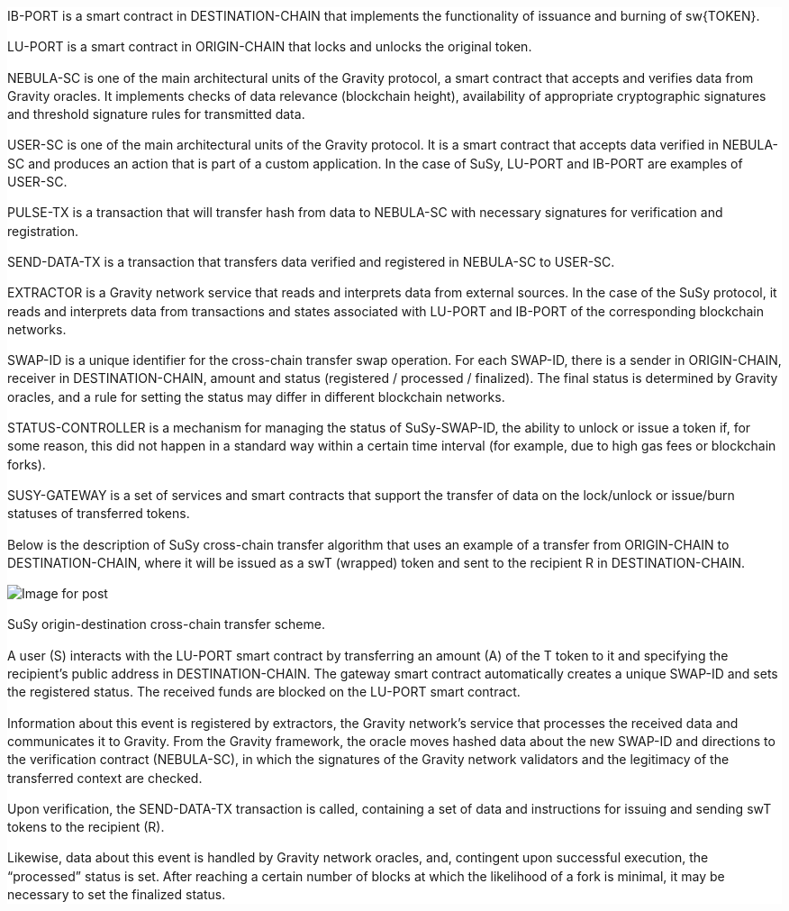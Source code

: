 IB-PORT is a smart contract in DESTINATION-CHAIN ​​that implements the functionality of issuance and burning of sw{TOKEN}.

LU-PORT is a smart contract in ORIGIN-CHAIN that locks and unlocks the original token.

NEBULA-SC is one of the main architectural units of the Gravity protocol, a smart contract that accepts and verifies data from Gravity oracles. It implements checks of data relevance \(blockchain height\), availability of appropriate cryptographic signatures and threshold signature rules for transmitted data.

USER-SC is one of the main architectural units of the Gravity protocol. It is a smart contract that accepts data verified in NEBULA-SC and produces an action that is part of a custom application. In the case of SuSy, LU-PORT and IB-PORT are examples of USER-SC.

PULSE-TX is a transaction that will transfer hash from data to NEBULA-SC with necessary signatures for verification and registration.

SEND-DATA-TX is a transaction that transfers data verified and registered in NEBULA-SC to USER-SC.

EXTRACTOR is a Gravity network service that reads and interprets data from external sources. In the case of the SuSy protocol, it reads and interprets data from transactions and states associated with LU-PORT and IB-PORT of the corresponding blockchain networks.

SWAP-ID is a unique identifier for the cross-chain transfer swap operation. For each SWAP-ID, there is a sender in ORIGIN-CHAIN, receiver in DESTINATION-CHAIN, amount and status \(registered / processed / finalized\). The final status is determined by Gravity oracles, and a rule for setting the status may differ in different blockchain networks.

STATUS-CONTROLLER is a mechanism for managing the status of SuSy-SWAP-ID, the ability to unlock or issue a token if, for some reason, this did not happen in a standard way within a certain time interval \(for example, due to high gas fees or blockchain forks\).

SUSY-GATEWAY is a set of services and smart contracts that support the transfer of data on the lock/unlock or issue/burn statuses of transferred tokens.

Below is the description of SuSy cross-chain transfer algorithm that uses an example of a transfer from ORIGIN-CHAIN ​​to DESTINATION-CHAIN, where it will be issued as a swT \(wrapped\) token and sent to the recipient R in DESTINATION-CHAIN.

![Image for post](https://lh5.googleusercontent.com/jDREPaqSddZi0FVW2ab_3-JeaEYOdGszTedu-abAiRRpQiHd57mquQMZk_U5Lmmu6YrD9ms0yEKVCMKp2Lhgx-Y1uyx8-8pJg1DJsS2rEi6uBr7e4QWoYSrpVxR7YUCNqLk-FIYB)

SuSy origin-destination cross-chain transfer scheme.

A user \(S\) interacts with the LU-PORT smart contract by transferring an amount \(A\) of the T token to it and specifying the recipient’s public address in DESTINATION-CHAIN. The gateway smart contract automatically creates a unique SWAP-ID and sets the registered status. The received funds are blocked on the LU-PORT smart contract.

Information about this event is registered by extractors, the Gravity network’s service that processes the received data and communicates it to Gravity. From the Gravity framework, the oracle moves hashed data about the new SWAP-ID and directions to the verification contract \(NEBULA-SC\), in which the signatures of the Gravity network validators and the legitimacy of the transferred context are checked.

Upon verification, the SEND-DATA-TX transaction is called, containing a set of data and instructions for issuing and sending swT tokens to the recipient \(R\).

Likewise, data about this event is handled by Gravity network oracles, and, contingent upon successful execution, the “processed” status is set. After reaching a certain number of blocks at which the likelihood of a fork is minimal, it may be necessary to set the finalized status.
